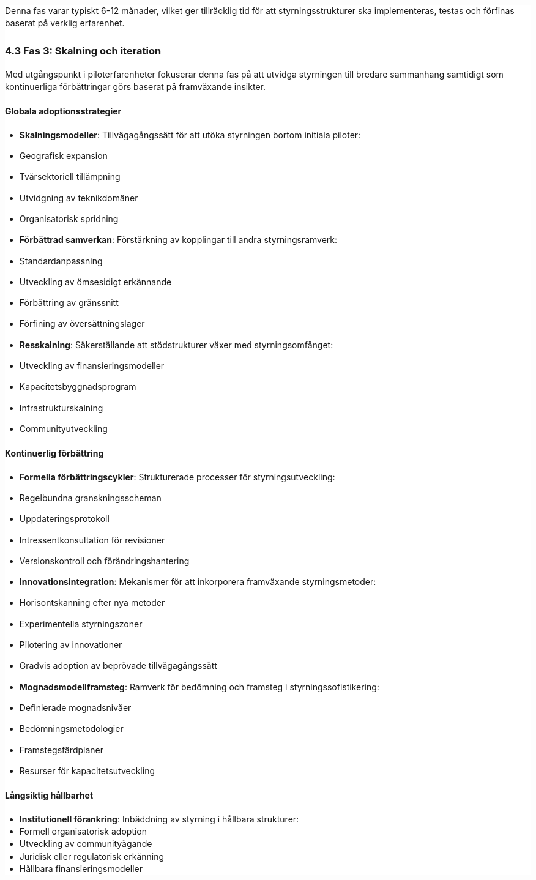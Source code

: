 Denna fas varar typiskt 6-12 månader, vilket ger tillräcklig tid för att styrningsstrukturer ska implementeras, testas och förfinas baserat på verklig erfarenhet.

### <a id="43-fas-3-skalning-och-iteration"></a>4.3 Fas 3: Skalning och iteration

Med utgångspunkt i piloterfarenheter fokuserar denna fas på att utvidga styrningen till bredare sammanhang samtidigt som kontinuerliga förbättringar görs baserat på framväxande insikter.

#### Globala adoptionsstrategier

- **Skalningsmodeller**: Tillvägagångssätt för att utöka styrningen bortom initiala piloter:
- Geografisk expansion
- Tvärsektoriell tillämpning
- Utvidgning av teknikdomäner
- Organisatorisk spridning

- **Förbättrad samverkan**: Förstärkning av kopplingar till andra styrningsramverk:
- Standardanpassning
- Utveckling av ömsesidigt erkännande
- Förbättring av gränssnitt
- Förfining av översättningslager

- **Resskalning**: Säkerställande att stödstrukturer växer med styrningsomfånget:
- Utveckling av finansieringsmodeller
- Kapacitetsbyggnadsprogram
- Infrastrukturskalning
- Communityutveckling

#### Kontinuerlig förbättring

- **Formella förbättringscykler**: Strukturerade processer för styrningsutveckling:
- Regelbundna granskningsscheman
- Uppdateringsprotokoll
- Intressentkonsultation för revisioner
- Versionskontroll och förändringshantering

- **Innovationsintegration**: Mekanismer för att inkorporera framväxande styrningsmetoder:
- Horisontskanning efter nya metoder
- Experimentella styrningszoner
- Pilotering av innovationer
- Gradvis adoption av beprövade tillvägagångssätt

- **Mognadsmodellframsteg**: Ramverk för bedömning och framsteg i styrningssofistikering:
- Definierade mognadsnivåer
- Bedömningsmetodologier
- Framstegsfärdplaner
- Resurser för kapacitetsutveckling

#### Långsiktig hållbarhet

- **Institutionell förankring**: Inbäddning av styrning i hållbara strukturer:
- Formell organisatorisk adoption
- Utveckling av communityägande
- Juridisk eller regulatorisk erkänning
- Hållbara finansieringsmodeller
